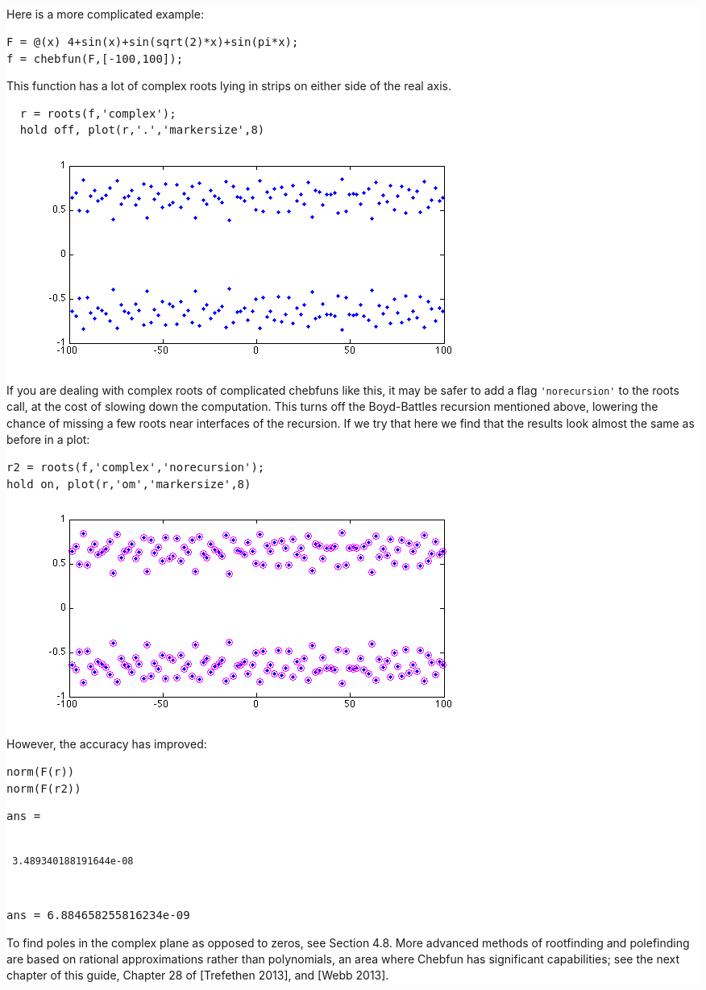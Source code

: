 Here is a more complicated example:

<pre class="mcode-input">F = @(x) 4+sin(x)+sin(sqrt(2)*x)+sin(pi*x);
f = chebfun(F,[-100,100]);</pre>This function has a lot of complex roots lying in strips on either side of the real axis.

<pre class="mcode-input">  r = roots(f,'complex');
  hold off, plot(r,'.','markersize',8)</pre><img src="img/guide3_15.png" class="figure" alt="">

If you are dealing with complex roots of complicated chebfuns like this, it may be safer to add a flag `'norecursion'` to the roots call, at the cost of slowing down the computation. This turns off the Boyd-Battles recursion mentioned above, lowering the chance of missing a few roots near interfaces of the recursion.  If we try that here we find that the results look almost the same as before in a plot:

<pre class="mcode-input">r2 = roots(f,'complex','norecursion');
hold on, plot(r,'om','markersize',8)</pre><img src="img/guide3_16.png" class="figure" alt="">

However, the accuracy has improved:

<pre class="mcode-input">norm(F(r))
norm(F(r2))</pre><pre class="mcode-output">ans =
     3.489340188191644e-08
ans =
     6.884658255816234e-09
</pre>To find poles in the complex plane as opposed to zeros, see Section 4.8. More advanced methods of rootfinding and polefinding are based on rational approximations rather than polynomials, an area where Chebfun has significant capabilities; see the next chapter of this guide, Chapter 28 of [Trefethen 2013], and [Webb 2013].
